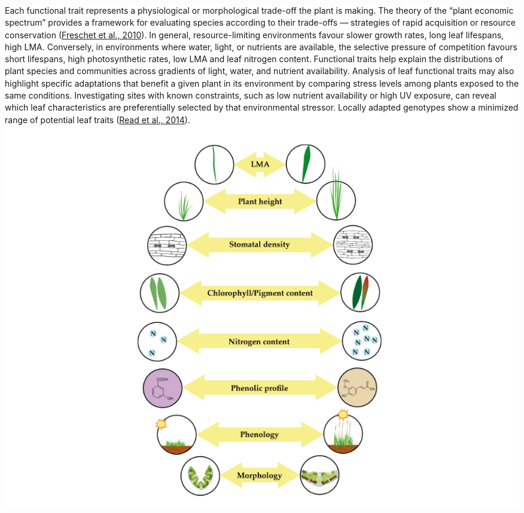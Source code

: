 Each functional trait represents a physiological or morphological trade-off the plant is making. The theory of the “plant economic spectrum” provides a framework for evaluating species according to their trade-offs — strategies of rapid acquisition or resource conservation ([Freschet et al., 2010](#references)). In general, resource-limiting environments favour slower growth rates, long leaf lifespans, high LMA. Conversely, in environments where water, light, or nutrients are available, the selective pressure of competition favours short lifespans, high photosynthetic rates, low LMA and leaf nitrogen content. Functional traits help explain the distributions of plant species and communities across gradients of light, water, and nutrient availability. Analysis of leaf functional traits may also highlight specific adaptations that benefit a given plant in its environment by comparing stress levels among plants exposed to the same conditions. Investigating sites with known constraints, such as low nutrient availability or high UV exposure, can reveal which leaf characteristics are preferentially selected by that environmental stressor. Locally adapted genotypes show a minimized range of potential leaf traits ([Read et al., 2014](#references)).

<p align="center">
<img src="media/Overview_of_common_leaf_function_traits.PNG" title="Overview of common leaf function traits which exist on a spectrum." alt="Figure 1" width="500"/>
</p>
